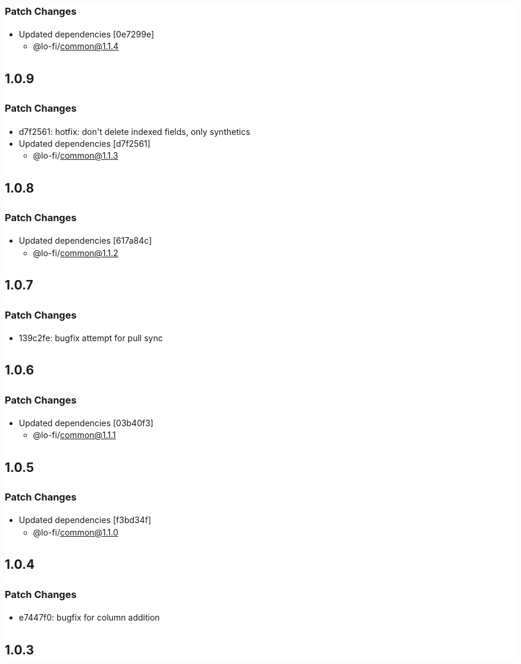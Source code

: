 ### Patch Changes

- Updated dependencies [0e7299e]
  - @lo-fi/common@1.1.4

## 1.0.9

### Patch Changes

- d7f2561: hotfix: don't delete indexed fields, only synthetics
- Updated dependencies [d7f2561]
  - @lo-fi/common@1.1.3

## 1.0.8

### Patch Changes

- Updated dependencies [617a84c]
  - @lo-fi/common@1.1.2

## 1.0.7

### Patch Changes

- 139c2fe: bugfix attempt for pull sync

## 1.0.6

### Patch Changes

- Updated dependencies [03b40f3]
  - @lo-fi/common@1.1.1

## 1.0.5

### Patch Changes

- Updated dependencies [f3bd34f]
  - @lo-fi/common@1.1.0

## 1.0.4

### Patch Changes

- e7447f0: bugfix for column addition

## 1.0.3
